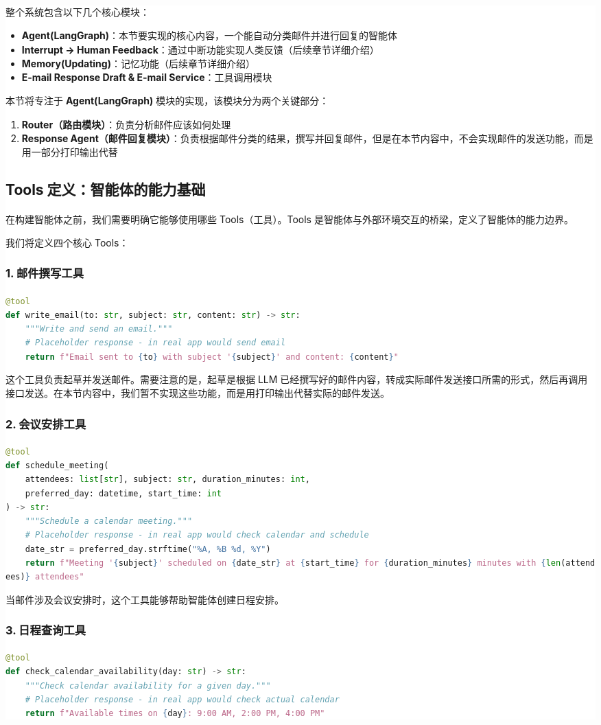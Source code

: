 整个系统包含以下几个核心模块：

- **Agent(LangGraph)**：本节要实现的核心内容，一个能自动分类邮件并进行回复的智能体
- **Interrupt -> Human Feedback**：通过中断功能实现人类反馈（后续章节详细介绍）
- **Memory(Updating)**：记忆功能（后续章节详细介绍）
- **E-mail Response Draft & E-mail Service**：工具调用模块

本节将专注于 **Agent(LangGraph)** 模块的实现，该模块分为两个关键部分：

1. **Router（路由模块）**：负责分析邮件应该如何处理
2. **Response Agent（邮件回复模块）**：负责根据邮件分类的结果，撰写并回复邮件，但是在本节内容中，不会实现邮件的发送功能，而是用一部分打印输出代替

## Tools 定义：智能体的能力基础

在构建智能体之前，我们需要明确它能够使用哪些 Tools（工具）。Tools 是智能体与外部环境交互的桥梁，定义了智能体的能力边界。

我们将定义四个核心 Tools：

### 1. 邮件撰写工具

```python
@tool
def write_email(to: str, subject: str, content: str) -> str:
    """Write and send an email."""
    # Placeholder response - in real app would send email
    return f"Email sent to {to} with subject '{subject}' and content: {content}"
```

这个工具负责起草并发送邮件。需要注意的是，起草是根据 LLM 已经撰写好的邮件内容，转成实际邮件发送接口所需的形式，然后再调用接口发送。在本节内容中，我们暂不实现这些功能，而是用打印输出代替实际的邮件发送。

### 2. 会议安排工具

```python
@tool
def schedule_meeting(
    attendees: list[str], subject: str, duration_minutes: int,
    preferred_day: datetime, start_time: int
) -> str:
    """Schedule a calendar meeting."""
    # Placeholder response - in real app would check calendar and schedule
    date_str = preferred_day.strftime("%A, %B %d, %Y")
    return f"Meeting '{subject}' scheduled on {date_str} at {start_time} for {duration_minutes} minutes with {len(attendees)} attendees"
```

当邮件涉及会议安排时，这个工具能够帮助智能体创建日程安排。

### 3. 日程查询工具

```python
@tool
def check_calendar_availability(day: str) -> str:
    """Check calendar availability for a given day."""
    # Placeholder response - in real app would check actual calendar
    return f"Available times on {day}: 9:00 AM, 2:00 PM, 4:00 PM"
```
